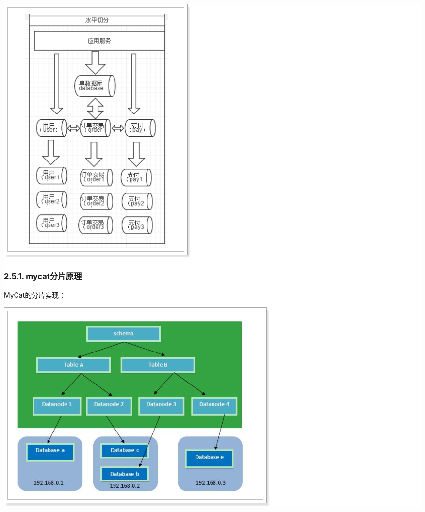  ![1562392003529](assets/1562392003529.png)



### 2.5.1.    mycat分片原理

MyCat的分片实现：

 ![1562391252364](assets/1562391252364.png)
